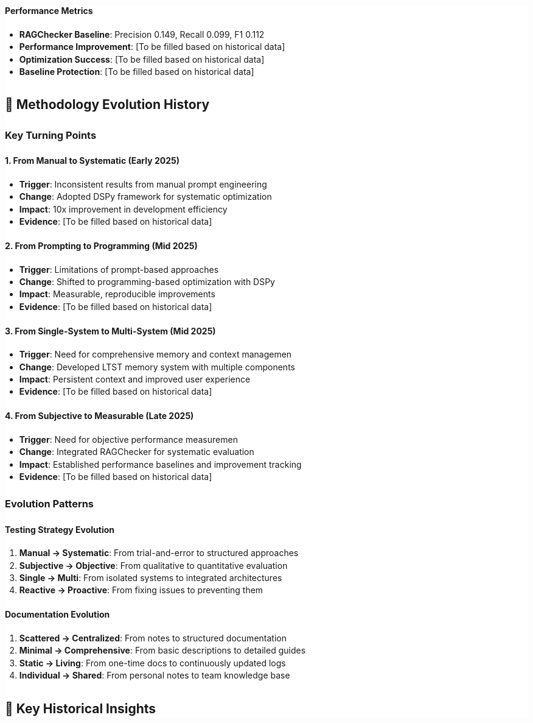#### **Performance Metrics**
- **RAGChecker Baseline**: Precision 0.149, Recall 0.099, F1 0.112
- **Performance Improvement**: [To be filled based on historical data]
- **Optimization Success**: [To be filled based on historical data]
- **Baseline Protection**: [To be filled based on historical data]

## 🔄 **Methodology Evolution History**

### **Key Turning Points**

#### **1. From Manual to Systematic (Early 2025)**
- **Trigger**: Inconsistent results from manual prompt engineering
- **Change**: Adopted DSPy framework for systematic optimization
- **Impact**: 10x improvement in development efficiency
- **Evidence**: [To be filled based on historical data]

#### **2. From Prompting to Programming (Mid 2025)**
- **Trigger**: Limitations of prompt-based approaches
- **Change**: Shifted to programming-based optimization with DSPy
- **Impact**: Measurable, reproducible improvements
- **Evidence**: [To be filled based on historical data]

#### **3. From Single-System to Multi-System (Mid 2025)**
- **Trigger**: Need for comprehensive memory and context managemen
- **Change**: Developed LTST memory system with multiple components
- **Impact**: Persistent context and improved user experience
- **Evidence**: [To be filled based on historical data]

#### **4. From Subjective to Measurable (Late 2025)**
- **Trigger**: Need for objective performance measuremen
- **Change**: Integrated RAGChecker for systematic evaluation
- **Impact**: Established performance baselines and improvement tracking
- **Evidence**: [To be filled based on historical data]

### **Evolution Patterns**

#### **Testing Strategy Evolution**
1. **Manual → Systematic**: From trial-and-error to structured approaches
2. **Subjective → Objective**: From qualitative to quantitative evaluation
3. **Single → Multi**: From isolated systems to integrated architectures
4. **Reactive → Proactive**: From fixing issues to preventing them

#### **Documentation Evolution**
1. **Scattered → Centralized**: From notes to structured documentation
2. **Minimal → Comprehensive**: From basic descriptions to detailed guides
3. **Static → Living**: From one-time docs to continuously updated logs
4. **Individual → Shared**: From personal notes to team knowledge base

## 🎯 **Key Historical Insights**
